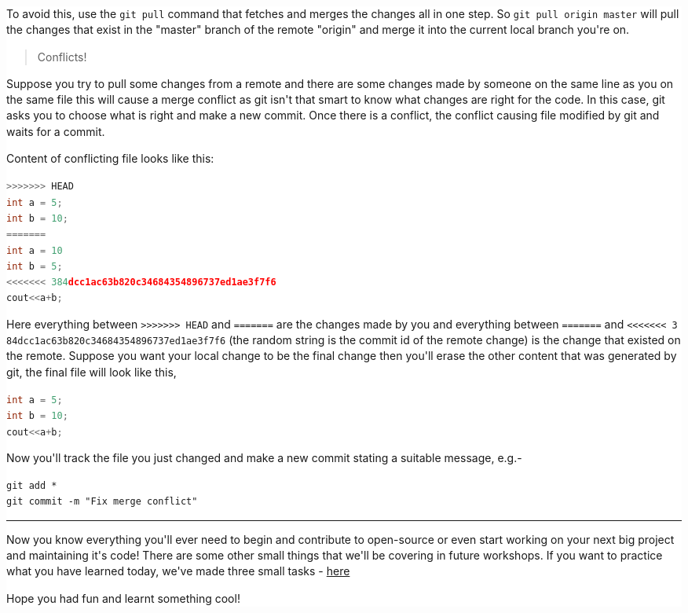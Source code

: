 To avoid this, use the `git pull` command that fetches and merges the changes all in one step. So `git pull origin master` will pull the changes that exist in the "master" branch of the remote "origin" and merge it into the current local branch you're on.

> Conflicts!

Suppose you try to pull some changes from a remote and there are some changes made by someone on the same line as you on the same file this will cause a merge conflict as git isn't that smart to know what changes are right for the code. In this case, git asks you to choose what is right and make a new commit. Once there is a conflict, the conflict causing file modified by git and waits for a commit.

Content of conflicting file looks like this:
```cpp
>>>>>>> HEAD
int a = 5;
int b = 10;
=======
int a = 10
int b = 5;
<<<<<<< 384dcc1ac63b820c34684354896737ed1ae3f7f6
cout<<a+b;
```

Here everything between `>>>>>>> HEAD` and `=======` are the changes made by you and everything between `=======` and `<<<<<<< 384dcc1ac63b820c34684354896737ed1ae3f7f6` (the random string is the commit id of the remote change) is the change that existed on the remote. Suppose you want your local change to be the final change then you'll erase the other content that was generated by git, the final file will look like this,
```cpp
int a = 5;
int b = 10;
cout<<a+b;
```

Now you'll track the file you just changed and make a new commit stating a suitable message, e.g.-
```
git add *
git commit -m "Fix merge conflict"
```
---

Now you know everything you'll ever need to begin and contribute to open-source or even start working on your next big project and maintaining it's code! There are some other small things that we'll be covering in future workshops. If you want to practice what you have learned today, we've made three small tasks - [here](https://github.com/devclub-workshops/Git-Workshop-Tasks)

Hope you had fun and learnt something cool!
